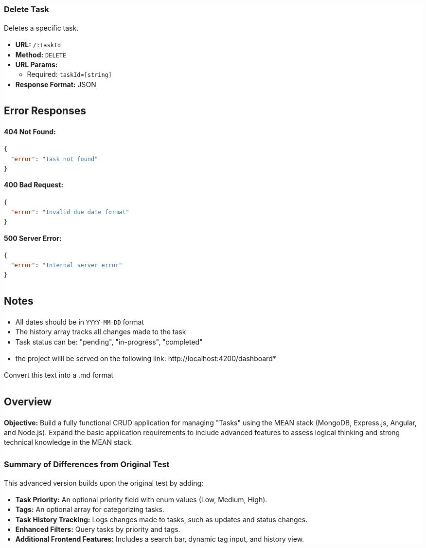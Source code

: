 ### Delete Task
Deletes a specific task.

- **URL:** `/:taskId`
- **Method:** `DELETE`
- **URL Params:**
  - Required: `taskId=[string]`
- **Response Format:** JSON

## Error Responses

**404 Not Found:**
```json
{
  "error": "Task not found"
}
```

**400 Bad Request:**
```json
{
  "error": "Invalid due date format"
}
```

**500 Server Error:**
```json
{
  "error": "Internal server error"
}
```

## Notes
- All dates should be in `YYYY-MM-DD` format
- The history array tracks all changes made to the task
- Task status can be: "pending", "in-progress", "completed" 

* the project willl be served on the following link: http://localhost:4200/dashboard*

Convert this text into a .md format

## Overview
  
**Objective:** Build a fully functional CRUD application for managing "Tasks" using the MEAN stack (MongoDB, Express.js, Angular, and Node.js). Expand the basic application requirements to include advanced features to assess logical thinking and strong technical knowledge in the MEAN stack.

### Summary of Differences from Original Test

This advanced version builds upon the original test by adding:
- **Task Priority:** An optional priority field with enum values (Low, Medium, High).
- **Tags:** An optional array for categorizing tasks.
- **Task History Tracking:** Logs changes made to tasks, such as updates and status changes.
- **Enhanced Filters:** Query tasks by priority and tags.
- **Additional Frontend Features:** Includes a search bar, dynamic tag input, and history view.

